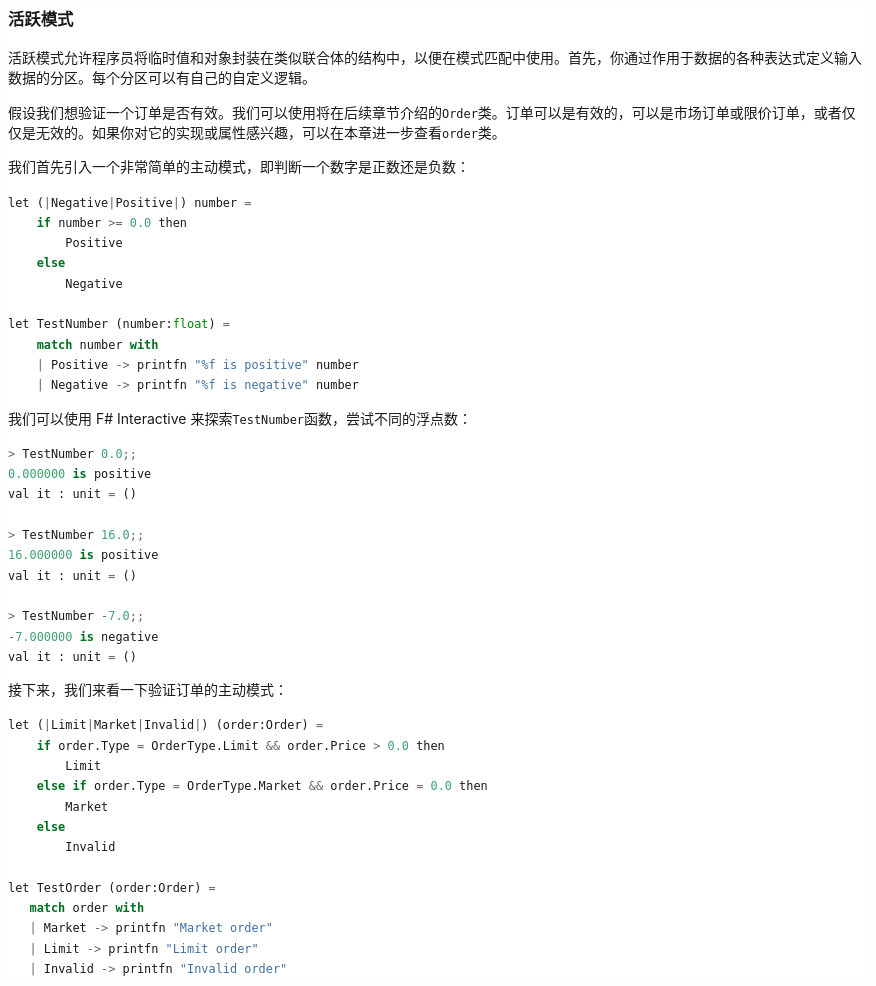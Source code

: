 ### 活跃模式

活跃模式允许程序员将临时值和对象封装在类似联合体的结构中，以便在模式匹配中使用。首先，你通过作用于数据的各种表达式定义输入数据的分区。每个分区可以有自己的自定义逻辑。

假设我们想验证一个订单是否有效。我们可以使用将在后续章节介绍的`Order`类。订单可以是有效的，可以是市场订单或限价订单，或者仅仅是无效的。如果你对它的实现或属性感兴趣，可以在本章进一步查看`order`类。

我们首先引入一个非常简单的主动模式，即判断一个数字是正数还是负数：

```py
let (|Negative|Positive|) number =
    if number >= 0.0 then
        Positive
    else
        Negative

let TestNumber (number:float) =
    match number with
    | Positive -> printfn "%f is positive" number
    | Negative -> printfn "%f is negative" number
```

我们可以使用 F# Interactive 来探索`TestNumber`函数，尝试不同的浮点数：

```py
> TestNumber 0.0;;
0.000000 is positive
val it : unit = ()

> TestNumber 16.0;;
16.000000 is positive
val it : unit = ()

> TestNumber -7.0;;
-7.000000 is negative
val it : unit = ()
```

接下来，我们来看一下验证订单的主动模式：

```py
let (|Limit|Market|Invalid|) (order:Order) = 
    if order.Type = OrderType.Limit && order.Price > 0.0 then 
        Limit 
    else if order.Type = OrderType.Market && order.Price = 0.0 then
        Market
    else 
        Invalid

let TestOrder (order:Order) =
   match order with
   | Market -> printfn "Market order"
   | Limit -> printfn "Limit order"
   | Invalid -> printfn "Invalid order"
```
